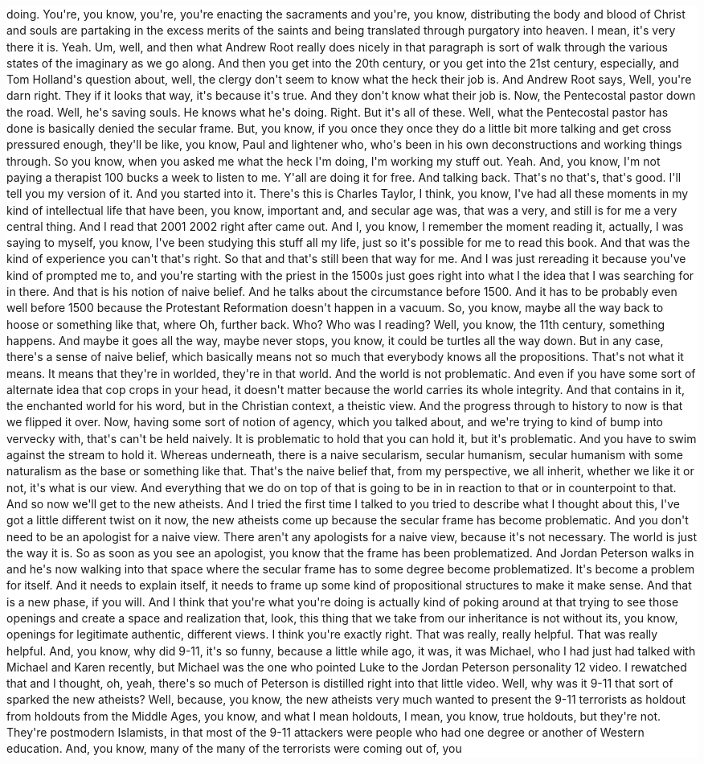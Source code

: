 doing. You're, you know, you're, you're enacting the sacraments and you're, you know, distributing the body and blood of Christ and souls are partaking in the excess merits of the saints and being translated through purgatory into heaven. I mean, it's very there it is. Yeah. Um, well, and then what Andrew Root really does nicely in that paragraph is sort of walk through the various states of the imaginary as we go along. And then you get into the 20th century, or you get into the 21st century, especially, and Tom Holland's question about, well, the clergy don't seem to know what the heck their job is. And Andrew Root says, Well, you're darn right. They if it looks that way, it's because it's true. And they don't know what their job is. Now, the Pentecostal pastor down the road. Well, he's saving souls. He knows what he's doing. Right. But it's all of these. Well, what the Pentecostal pastor has done is basically denied the secular frame. But, you know, if you once they once they do a little bit more talking and get cross pressured enough, they'll be like, you know, Paul and lightener who, who's been in his own deconstructions and working things through. So you know, when you asked me what the heck I'm doing, I'm working my stuff out. Yeah. And, you know, I'm not paying a therapist 100 bucks a week to listen to me. Y'all are doing it for free. And talking back. That's no that's, that's good. I'll tell you my version of it. And you started into it. There's this is Charles Taylor, I think, you know, I've had all these moments in my kind of intellectual life that have been, you know, important and, and secular age was, that was a very, and still is for me a very central thing. And I read that 2001 2002 right after came out. And I, you know, I remember the moment reading it, actually, I was saying to myself, you know, I've been studying this stuff all my life, just so it's possible for me to read this book. And that was the kind of experience you can't that's right. So that and that's still been that way for me. And I was just rereading it because you've kind of prompted me to, and you're starting with the priest in the 1500s just goes right into what I the idea that I was searching for in there. And that is his notion of naive belief. And he talks about the circumstance before 1500. And it has to be probably even well before 1500 because the Protestant Reformation doesn't happen in a vacuum. So, you know, maybe all the way back to hoose or something like that, where Oh, further back. Who? Who was I reading? Well, you know, the 11th century, something happens. And maybe it goes all the way, maybe never stops, you know, it could be turtles all the way down. But in any case, there's a sense of naive belief, which basically means not so much that everybody knows all the propositions. That's not what it means. It means that they're in worlded, they're in that world. And the world is not problematic. And even if you have some sort of alternate idea that cop crops in your head, it doesn't matter because the world carries its whole integrity. And that contains in it, the enchanted world for his word, but in the Christian context, a theistic view. And the progress through to history to now is that we flipped it over. Now, having some sort of notion of agency, which you talked about, and we're trying to kind of bump into vervecky with, that's can't be held naively. It is problematic to hold that you can hold it, but it's problematic. And you have to swim against the stream to hold it. Whereas underneath, there is a naive secularism, secular humanism, secular humanism with some naturalism as the base or something like that. That's the naive belief that, from my perspective, we all inherit, whether we like it or not, it's what is our view. And everything that we do on top of that is going to be in in reaction to that or in counterpoint to that. And so now we'll get to the new atheists. And I tried the first time I talked to you tried to describe what I thought about this, I've got a little different twist on it now, the new atheists come up because the secular frame has become problematic. And you don't need to be an apologist for a naive view. There aren't any apologists for a naive view, because it's not necessary. The world is just the way it is. So as soon as you see an apologist, you know that the frame has been problematized. And Jordan Peterson walks in and he's now walking into that space where the secular frame has to some degree become problematized. It's become a problem for itself. And it needs to explain itself, it needs to frame up some kind of propositional structures to make it make sense. And that is a new phase, if you will. And I think that you're what you're doing is actually kind of poking around at that trying to see those openings and create a space and realization that, look, this thing that we take from our inheritance is not without its, you know, openings for legitimate authentic, different views. I think you're exactly right. That was really, really helpful. That was really helpful. And, you know, why did 9-11, it's so funny, because a little while ago, it was, it was Michael, who I had just had talked with Michael and Karen recently, but Michael was the one who pointed Luke to the Jordan Peterson personality 12 video. I rewatched that and I thought, oh, yeah, there's so much of Peterson is distilled right into that little video. Well, why was it 9-11 that sort of sparked the new atheists? Well, because, you know, the new atheists very much wanted to present the 9-11 terrorists as holdout from holdouts from the Middle Ages, you know, and what I mean holdouts, I mean, you know, true holdouts, but they're not. They're postmodern Islamists, in that most of the 9-11 attackers were people who had one degree or another of Western education. And, you know, many of the many of the terrorists were coming out of, you